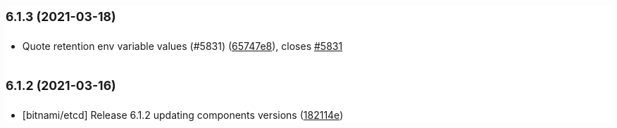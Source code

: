 ## <small>6.1.3 (2021-03-18)</small>

- Quote retention env variable values (#5831)
  ([65747e8](https://github.com/bitnami/charts/commit/65747e81bc7d8a84c4ef7940bfb9b66da77184cc)),
  closes [#5831](https://github.com/bitnami/charts/issues/5831)

## <small>6.1.2 (2021-03-16)</small>

- [bitnami/etcd] Release 6.1.2 updating components versions
  ([182114e](https://github.com/bitnami/charts/commit/182114e06decb91fa3eb07ee0cf14b4cf74da724))

